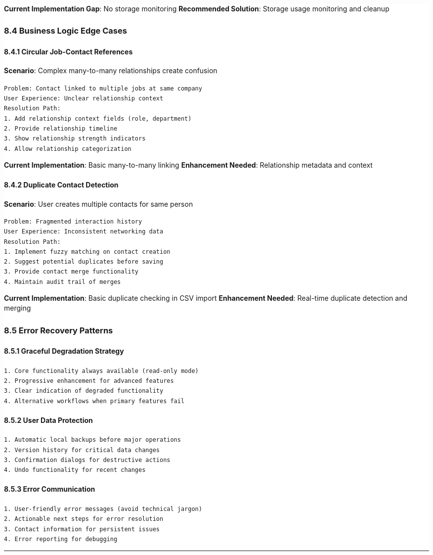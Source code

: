 **Current Implementation Gap**: No storage monitoring
**Recommended Solution**: Storage usage monitoring and cleanup

### 8.4 Business Logic Edge Cases

#### 8.4.1 Circular Job-Contact References
**Scenario**: Complex many-to-many relationships create confusion
```
Problem: Contact linked to multiple jobs at same company
User Experience: Unclear relationship context
Resolution Path:
1. Add relationship context fields (role, department)
2. Provide relationship timeline
3. Show relationship strength indicators
4. Allow relationship categorization
```

**Current Implementation**: Basic many-to-many linking
**Enhancement Needed**: Relationship metadata and context

#### 8.4.2 Duplicate Contact Detection
**Scenario**: User creates multiple contacts for same person
```
Problem: Fragmented interaction history
User Experience: Inconsistent networking data
Resolution Path:
1. Implement fuzzy matching on contact creation
2. Suggest potential duplicates before saving
3. Provide contact merge functionality
4. Maintain audit trail of merges
```

**Current Implementation**: Basic duplicate checking in CSV import
**Enhancement Needed**: Real-time duplicate detection and merging

### 8.5 Error Recovery Patterns

#### 8.5.1 Graceful Degradation Strategy
```
1. Core functionality always available (read-only mode)
2. Progressive enhancement for advanced features
3. Clear indication of degraded functionality
4. Alternative workflows when primary features fail
```

#### 8.5.2 User Data Protection
```
1. Automatic local backups before major operations
2. Version history for critical data changes
3. Confirmation dialogs for destructive actions
4. Undo functionality for recent changes
```

#### 8.5.3 Error Communication
```
1. User-friendly error messages (avoid technical jargon)
2. Actionable next steps for error resolution
3. Contact information for persistent issues
4. Error reporting for debugging
```

---